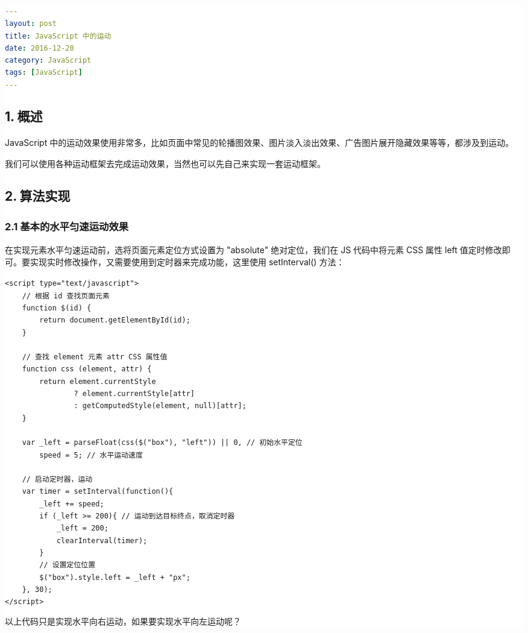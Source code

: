 ```yaml
---
layout: post
title: JavaScript 中的运动
date: 2016-12-20
category: JavaScript
tags: [JavaScript]
---
```


## 1. 概述 ##

JavaScript 中的运动效果使用非常多，比如页面中常见的轮播图效果、图片淡入淡出效果、广告图片展开隐藏效果等等，都涉及到运动。

我们可以使用各种运动框架去完成运动效果，当然也可以先自己来实现一套运动框架。

## 2. 算法实现 ##

### 2.1 基本的水平匀速运动效果 ###

在实现元素水平匀速运动前，选将页面元素定位方式设置为 "absolute" 绝对定位，我们在 JS 代码中将元素 CSS 属性 left 值定时修改即可。要实现实时修改操作，又需要使用到定时器来完成功能，这里使用 setInterval() 方法：

	<script type="text/javascript">
		// 根据 id 查找页面元素
		function $(id) {
			return document.getElementById(id);
		}
		
		// 查找 element 元素 attr CSS 属性值
		function css (element, attr) {
			return element.currentStyle 
					? element.currentStyle[attr] 
					: getComputedStyle(element, null)[attr];
		}

		var _left = parseFloat(css($("box"), "left")) || 0, // 初始水平定位
			speed = 5; // 水平运动速度

		// 启动定时器，运动
		var timer = setInterval(function(){
			_left += speed;
			if (_left >= 200){ // 运动到达目标终点，取消定时器
				_left = 200;
				clearInterval(timer);
			}
			// 设置定位位置
			$("box").style.left = _left + "px";
		}, 30);
	</script>

以上代码只是实现水平向右运动，如果要实现水平向左运动呢？
